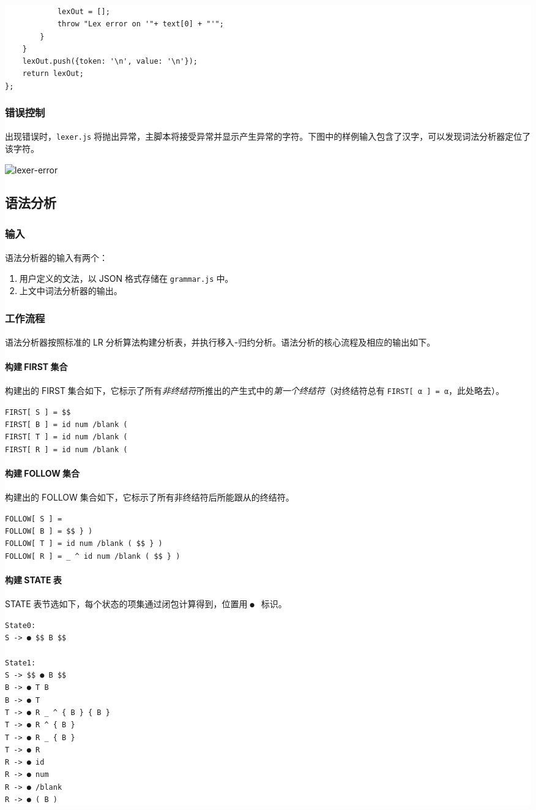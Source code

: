 ```
            lexOut = [];
            throw "Lex error on '"+ text[0] + "'";
        }
    }
    lexOut.push({token: '\n', value: '\n'});
    return lexOut;
};
```

### 错误控制
出现错误时，`lexer.js` 将抛出异常，主脚本将接受异常并显示产生异常的字符。下图中的样例输入包含了汉字，可以发现词法分析器定位了该字符。

![lexer-error](http://7u2gqx.com1.z0.glb.clouddn.com/在网页上实现公式排版/lexer-error.png)


## 语法分析

### 输入
语法分析器的输入有两个：

1. 用户定义的文法，以 JSON 格式存储在 `grammar.js` 中。
2. 上文中词法分析器的输出。

### 工作流程
语法分析器按照标准的 LR 分析算法构建分析表，并执行移入-归约分析。语法分析的核心流程及相应的输出如下。

#### 构建 FIRST 集合
构建出的 FIRST 集合如下，它标示了所有*非终结符*所推出的产生式中的*第一个终结符*（对终结符总有 `FIRST[ α ] = α`，此处略去）。

```
FIRST[ S ] = $$ 
FIRST[ B ] = id num /blank ( 
FIRST[ T ] = id num /blank ( 
FIRST[ R ] = id num /blank ( 
```

#### 构建 FOLLOW 集合
构建出的 FOLLOW 集合如下，它标示了所有非终结符后所能跟从的终结符。

```
FOLLOW[ S ] = 
FOLLOW[ B ] = $$ } ) 
FOLLOW[ T ] = id num /blank ( $$ } ) 
FOLLOW[ R ] = _ ^ id num /blank ( $$ } ) 
```

#### 构建 STATE 表
STATE 表节选如下，每个状态的项集通过闭包计算得到，位置用 `● ` 标识。

```
State0:
S -> ● $$ B $$

State1:
S -> $$ ● B $$
B -> ● T B
B -> ● T
T -> ● R _ ^ { B } { B }
T -> ● R ^ { B }
T -> ● R _ { B }
T -> ● R
R -> ● id
R -> ● num
R -> ● /blank
R -> ● ( B )
```
